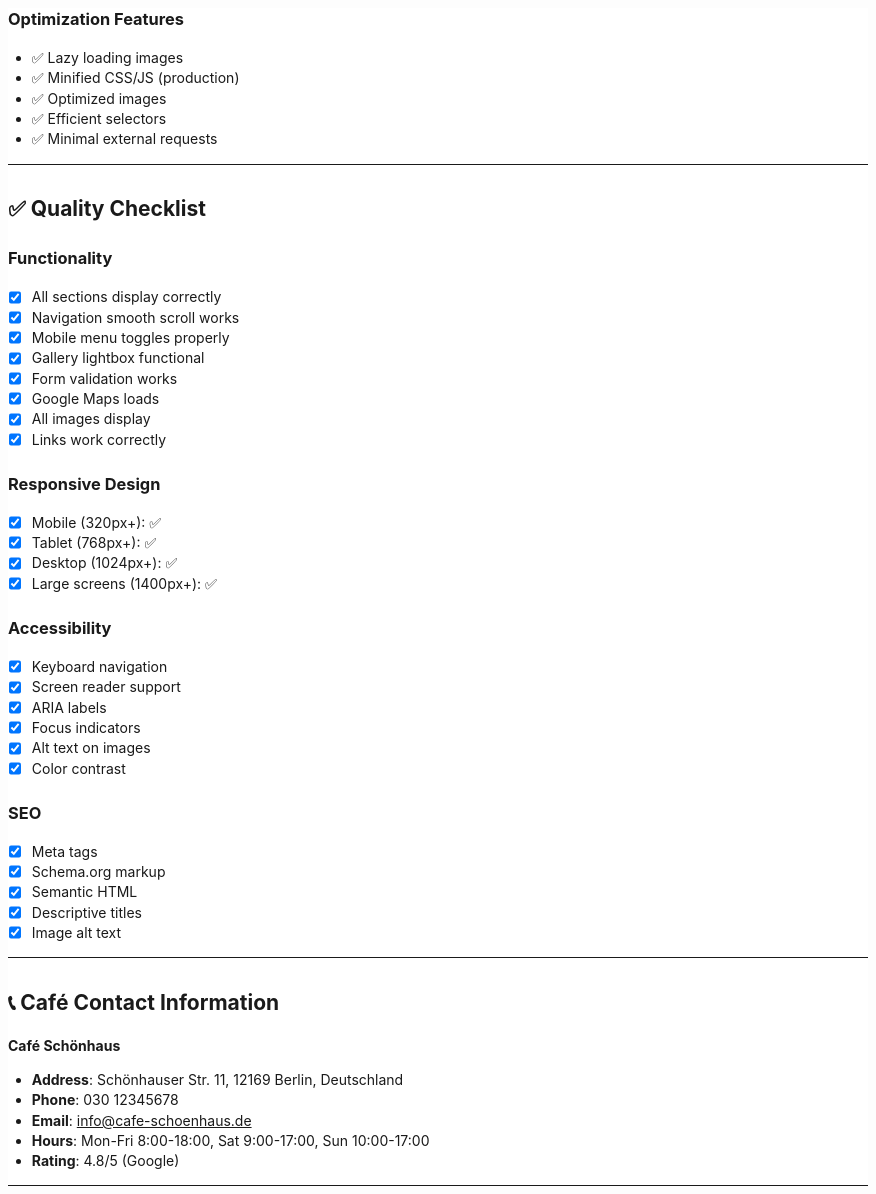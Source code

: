 ### Optimization Features
- ✅ Lazy loading images
- ✅ Minified CSS/JS (production)
- ✅ Optimized images
- ✅ Efficient selectors
- ✅ Minimal external requests

---

## ✅ Quality Checklist

### Functionality
- [x] All sections display correctly
- [x] Navigation smooth scroll works
- [x] Mobile menu toggles properly
- [x] Gallery lightbox functional
- [x] Form validation works
- [x] Google Maps loads
- [x] All images display
- [x] Links work correctly

### Responsive Design
- [x] Mobile (320px+): ✅
- [x] Tablet (768px+): ✅
- [x] Desktop (1024px+): ✅
- [x] Large screens (1400px+): ✅

### Accessibility
- [x] Keyboard navigation
- [x] Screen reader support
- [x] ARIA labels
- [x] Focus indicators
- [x] Alt text on images
- [x] Color contrast

### SEO
- [x] Meta tags
- [x] Schema.org markup
- [x] Semantic HTML
- [x] Descriptive titles
- [x] Image alt text

---

## 📞 Café Contact Information

**Café Schönhaus**
- **Address**: Schönhauser Str. 11, 12169 Berlin, Deutschland
- **Phone**: 030 12345678
- **Email**: info@cafe-schoenhaus.de
- **Hours**: Mon-Fri 8:00-18:00, Sat 9:00-17:00, Sun 10:00-17:00
- **Rating**: 4.8/5 (Google)

---